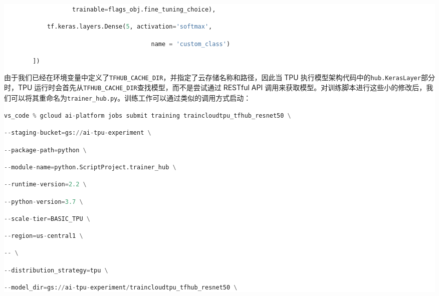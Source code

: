 ```py
                   trainable=flags_obj.fine_tuning_choice),
```

```py
            tf.keras.layers.Dense(5, activation='softmax', 
```

```py
                                         name = 'custom_class')
```

```py
        ])
```

由于我们已经在环境变量中定义了`TFHUB_CACHE_DIR`，并指定了云存储名称和路径，因此当 TPU 执行模型架构代码中的`hub.KerasLayer`部分时，TPU 运行时会首先从`TFHUB_CACHE_DIR`查找模型，而不是尝试通过 RESTful API 调用来获取模型。对训练脚本进行这些小的修改后，我们可以将其重命名为`trainer_hub.py`。训练工作可以通过类似的调用方式启动：

```py
vs_code % gcloud ai-platform jobs submit training traincloudtpu_tfhub_resnet50 \
```

```py
--staging-bucket=gs://ai-tpu-experiment \
```

```py
--package-path=python \
```

```py
--module-name=python.ScriptProject.trainer_hub \
```

```py
--runtime-version=2.2 \
```

```py
--python-version=3.7 \
```

```py
--scale-tier=BASIC_TPU \
```

```py
--region=us-central1 \
```

```py
-- \
```

```py
--distribution_strategy=tpu \
```

```py
--model_dir=gs://ai-tpu-experiment/traincloudtpu_tfhub_resnet50 \
```
